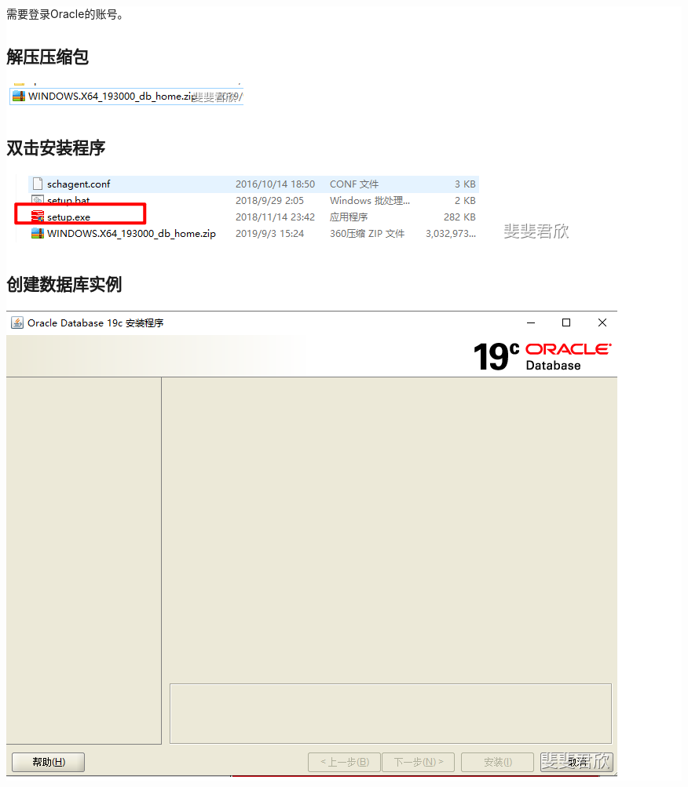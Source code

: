 需要登录Oracle的账号。

## 解压压缩包

![img](oracl.assets/1567668203270-309ca42f-131d-4734-9ab6-336bb2d17115.png)

## 双击安装程序



![img](oracl.assets/1567668209885-cae2984c-8803-459f-82fd-2492f8b58f52.png)

## 创建数据库实例

![img](oracl.assets/1567668241164-b68fe434-df2f-4c88-b6d1-d370bd943df6.png)
